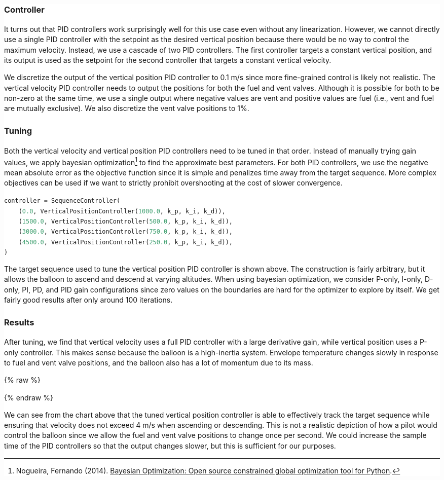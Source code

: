 ### Controller

It turns out that PID controllers work surprisingly well for this use case even without any linearization. However, we cannot directly use a single PID controller with the setpoint as the desired vertical position because there would be no way to control the maximum velocity. Instead, we use a cascade of two PID controllers. The first controller targets a constant vertical position, and its output is used as the setpoint for the second controller that targets a constant vertical velocity.

We discretize the output of the vertical position PID controller to 0.1 m/s since more fine-grained control is likely not realistic. The vertical velocity PID controller needs to output the positions for both the fuel and vent valves. Although it is possible for both to be non-zero at the same time, we use a single output where negative values are vent and positive values are fuel (i.e., vent and fuel are mutually exclusive). We also discretize the vent valve positions to 1%.

### Tuning

Both the vertical velocity and vertical position PID controllers need to be tuned in that order. Instead of manually trying gain values, we apply bayesian optimization[^bayesian] to find the approximate best parameters. For both PID controllers, we use the negative mean absolute error as the objective function since it is simple and penalizes time away from the target sequence. More complex objectives can be used if we want to strictly prohibit overshooting at the cost of slower convergence. 

```python
controller = SequenceController(
    (0.0, VerticalPositionController(1000.0, k_p, k_i, k_d)),
    (1500.0, VerticalPositionController(500.0, k_p, k_i, k_d)),
    (3000.0, VerticalPositionController(750.0, k_p, k_i, k_d)),
    (4500.0, VerticalPositionController(250.0, k_p, k_i, k_d)),
)
```

The target sequence used to tune the vertical position PID controller is shown above. The construction is fairly arbitrary, but it allows the balloon to ascend and descend at varying altitudes. When using bayesian optimization, we consider P-only, I-only, D-only, PI, PD, and PID gain configurations since zero values on the boundaries are hard for the optimizer to explore by itself. We get fairly good results after only around 100 iterations.

### Results

After tuning, we find that vertical velocity uses a full PID controller with a large derivative gain, while vertical position uses a P-only controller. This makes sense because the balloon is a high-inertia system. Envelope temperature changes slowly in response to fuel and vent valve positions, and the balloon also has a lot of momentum due to its mass.

{% raw %}
<div class="chart" id="chart-tune"></div>
<script src="chart-tune.js" type="module"></script>
{% endraw %}

We can see from the chart above that the tuned vertical position controller is able to effectively track the target sequence while ensuring that velocity does not exceed 4 m/s when ascending or descending. This is not a realistic depiction of how a pilot would control the balloon since we allow the fuel and vent valve positions to change once per second. We could increase the sample time of the PID controllers so that the output changes slower, but this is sufficient for our purposes.


[^badgwell]: Badgwell, Thomas (2017). [Dynamic Simulation of a Hot Air Balloon](https://github.com/APMonitor/applications/blob/master/ASEE_Summer_School_2017/Demo2_Hot_Air_Balloon/HAB%20Simulation.pdf).
[^ax7-77]: Head Balloons (2024). [AX7-77](https://www.headballoons.com/ax777.htm).
[^interpn]: The SciPy Community (2024). [interpn - SciPy Manual](https://docs.scipy.org/doc/scipy/reference/generated/scipy.interpolate.interpn.html).
[^numba]: Anaconda (2024). [Numba: A High Performance Python Compiler](https://github.com/numba/numba).
[^odeint]: The SciPy Community (2024). [odeint - SciPy Manual](https://docs.scipy.org/doc/scipy/reference/generated/scipy.integrate.odeint.html).
[^reference]: Badgwell, Thomas (2017). [Hot Air Balloon Simulation and Control](https://apmonitor.com/pdc/index.php/Main/HotAirBalloonPredictiveControl).
[^climb]: Kämpf, Peter (2014). [How quickly can a hot air balloon climb?](https://aviation.stackexchange.com/questions/10008/how-quickly-can-a-hot-air-balloon-climb).
[^bayesian]: Nogueira, Fernando (2014). [Bayesian Optimization: Open source constrained global optimization tool for Python](https://github.com/bayesian-optimization/BayesianOptimization).